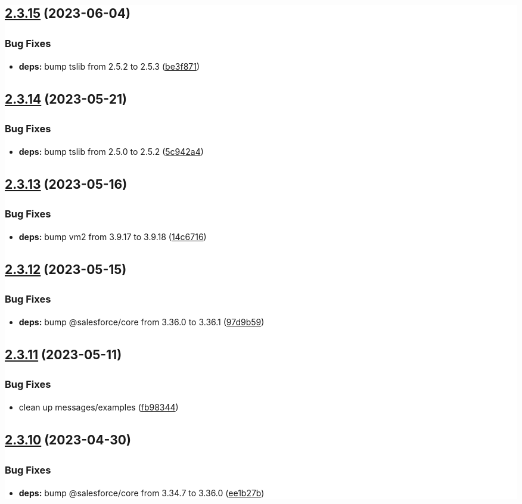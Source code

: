 ## [2.3.15](https://github.com/salesforcecli/plugin-user/compare/2.3.14...2.3.15) (2023-06-04)

### Bug Fixes

- **deps:** bump tslib from 2.5.2 to 2.5.3 ([be3f871](https://github.com/salesforcecli/plugin-user/commit/be3f87169e5b9347a129f874ae3a25a4cc76189d))

## [2.3.14](https://github.com/salesforcecli/plugin-user/compare/2.3.13...2.3.14) (2023-05-21)

### Bug Fixes

- **deps:** bump tslib from 2.5.0 to 2.5.2 ([5c942a4](https://github.com/salesforcecli/plugin-user/commit/5c942a4d24b4abf6294157696c5e44289d2cc4e3))

## [2.3.13](https://github.com/salesforcecli/plugin-user/compare/2.3.12...2.3.13) (2023-05-16)

### Bug Fixes

- **deps:** bump vm2 from 3.9.17 to 3.9.18 ([14c6716](https://github.com/salesforcecli/plugin-user/commit/14c671661f5f6fa24e7822c5bad83ab24e59858b))

## [2.3.12](https://github.com/salesforcecli/plugin-user/compare/2.3.11...2.3.12) (2023-05-15)

### Bug Fixes

- **deps:** bump @salesforce/core from 3.36.0 to 3.36.1 ([97d9b59](https://github.com/salesforcecli/plugin-user/commit/97d9b59693c58486014e8bfdfddea776a41c63e6))

## [2.3.11](https://github.com/salesforcecli/plugin-user/compare/2.3.10...2.3.11) (2023-05-11)

### Bug Fixes

- clean up messages/examples ([fb98344](https://github.com/salesforcecli/plugin-user/commit/fb98344d48ca265db7122da918f7dc8183c742f1))

## [2.3.10](https://github.com/salesforcecli/plugin-user/compare/2.3.9...2.3.10) (2023-04-30)

### Bug Fixes

- **deps:** bump @salesforce/core from 3.34.7 to 3.36.0 ([ee1b27b](https://github.com/salesforcecli/plugin-user/commit/ee1b27b14bbfd1f22da4073d1adf915b3ab0253b))
